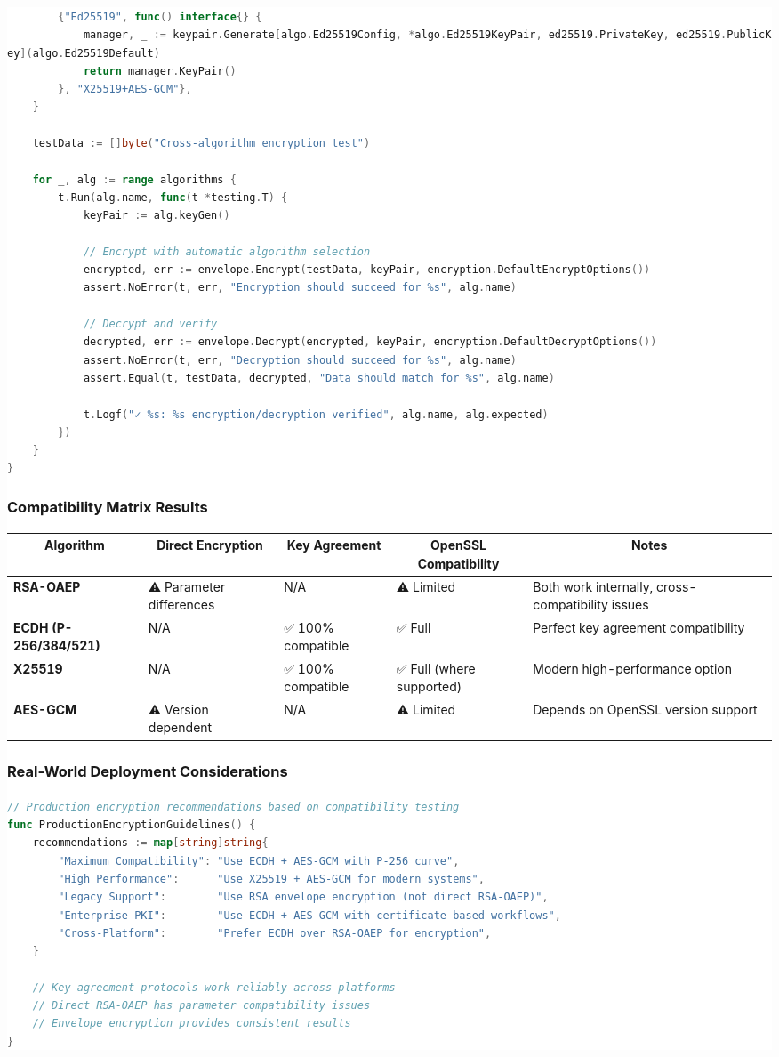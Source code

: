 ```go
        {"Ed25519", func() interface{} {
            manager, _ := keypair.Generate[algo.Ed25519Config, *algo.Ed25519KeyPair, ed25519.PrivateKey, ed25519.PublicKey](algo.Ed25519Default)
            return manager.KeyPair()
        }, "X25519+AES-GCM"},
    }

    testData := []byte("Cross-algorithm encryption test")

    for _, alg := range algorithms {
        t.Run(alg.name, func(t *testing.T) {
            keyPair := alg.keyGen()

            // Encrypt with automatic algorithm selection
            encrypted, err := envelope.Encrypt(testData, keyPair, encryption.DefaultEncryptOptions())
            assert.NoError(t, err, "Encryption should succeed for %s", alg.name)

            // Decrypt and verify
            decrypted, err := envelope.Decrypt(encrypted, keyPair, encryption.DefaultDecryptOptions())
            assert.NoError(t, err, "Decryption should succeed for %s", alg.name)
            assert.Equal(t, testData, decrypted, "Data should match for %s", alg.name)

            t.Logf("✓ %s: %s encryption/decryption verified", alg.name, alg.expected)
        })
    }
}
```

### Compatibility Matrix Results

| Algorithm | Direct Encryption | Key Agreement | OpenSSL Compatibility | Notes |
|-----------|-------------------|---------------|---------------------|-------|
| **RSA-OAEP** | ⚠️ Parameter differences | N/A | ⚠️ Limited | Both work internally, cross-compatibility issues |
| **ECDH (P-256/384/521)** | N/A | ✅ 100% compatible | ✅ Full | Perfect key agreement compatibility |
| **X25519** | N/A | ✅ 100% compatible | ✅ Full (where supported) | Modern high-performance option |
| **AES-GCM** | ⚠️ Version dependent | N/A | ⚠️ Limited | Depends on OpenSSL version support |

### Real-World Deployment Considerations
```go
// Production encryption recommendations based on compatibility testing
func ProductionEncryptionGuidelines() {
    recommendations := map[string]string{
        "Maximum Compatibility": "Use ECDH + AES-GCM with P-256 curve",
        "High Performance":      "Use X25519 + AES-GCM for modern systems",
        "Legacy Support":        "Use RSA envelope encryption (not direct RSA-OAEP)",
        "Enterprise PKI":        "Use ECDH + AES-GCM with certificate-based workflows",
        "Cross-Platform":        "Prefer ECDH over RSA-OAEP for encryption",
    }

    // Key agreement protocols work reliably across platforms
    // Direct RSA-OAEP has parameter compatibility issues
    // Envelope encryption provides consistent results
}
```
